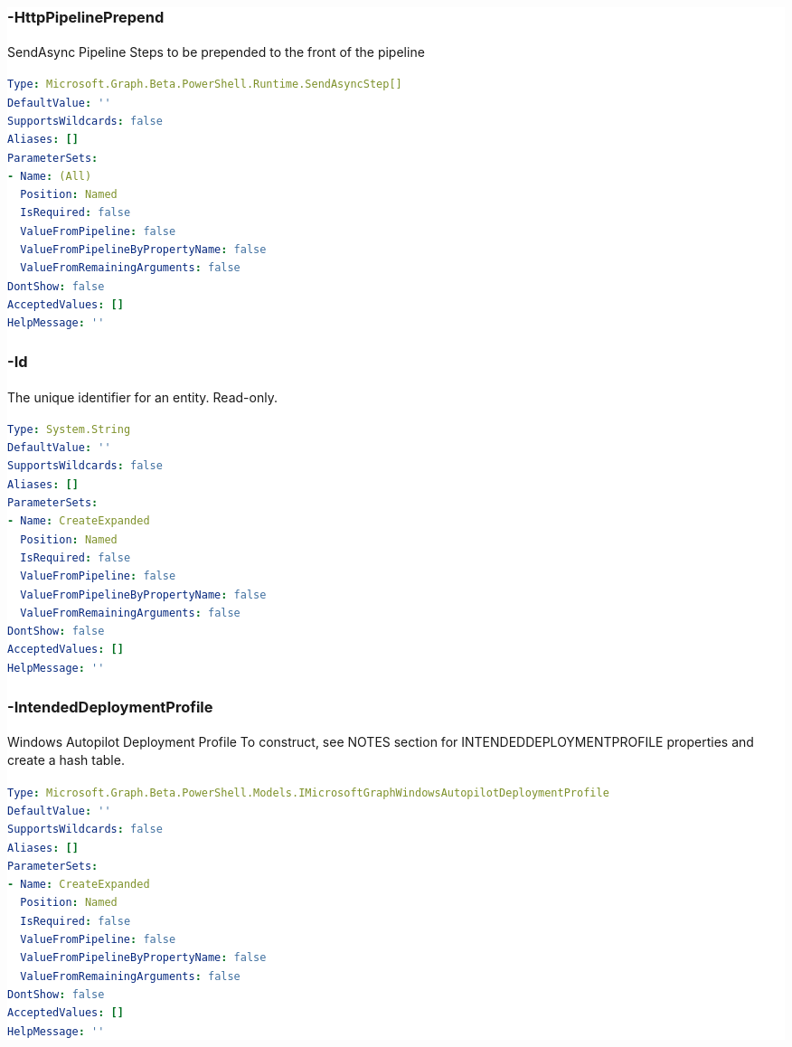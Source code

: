 ### -HttpPipelinePrepend

SendAsync Pipeline Steps to be prepended to the front of the pipeline

```yaml
Type: Microsoft.Graph.Beta.PowerShell.Runtime.SendAsyncStep[]
DefaultValue: ''
SupportsWildcards: false
Aliases: []
ParameterSets:
- Name: (All)
  Position: Named
  IsRequired: false
  ValueFromPipeline: false
  ValueFromPipelineByPropertyName: false
  ValueFromRemainingArguments: false
DontShow: false
AcceptedValues: []
HelpMessage: ''
```

### -Id

The unique identifier for an entity.
Read-only.

```yaml
Type: System.String
DefaultValue: ''
SupportsWildcards: false
Aliases: []
ParameterSets:
- Name: CreateExpanded
  Position: Named
  IsRequired: false
  ValueFromPipeline: false
  ValueFromPipelineByPropertyName: false
  ValueFromRemainingArguments: false
DontShow: false
AcceptedValues: []
HelpMessage: ''
```

### -IntendedDeploymentProfile

Windows Autopilot Deployment Profile
To construct, see NOTES section for INTENDEDDEPLOYMENTPROFILE properties and create a hash table.

```yaml
Type: Microsoft.Graph.Beta.PowerShell.Models.IMicrosoftGraphWindowsAutopilotDeploymentProfile
DefaultValue: ''
SupportsWildcards: false
Aliases: []
ParameterSets:
- Name: CreateExpanded
  Position: Named
  IsRequired: false
  ValueFromPipeline: false
  ValueFromPipelineByPropertyName: false
  ValueFromRemainingArguments: false
DontShow: false
AcceptedValues: []
HelpMessage: ''
```
